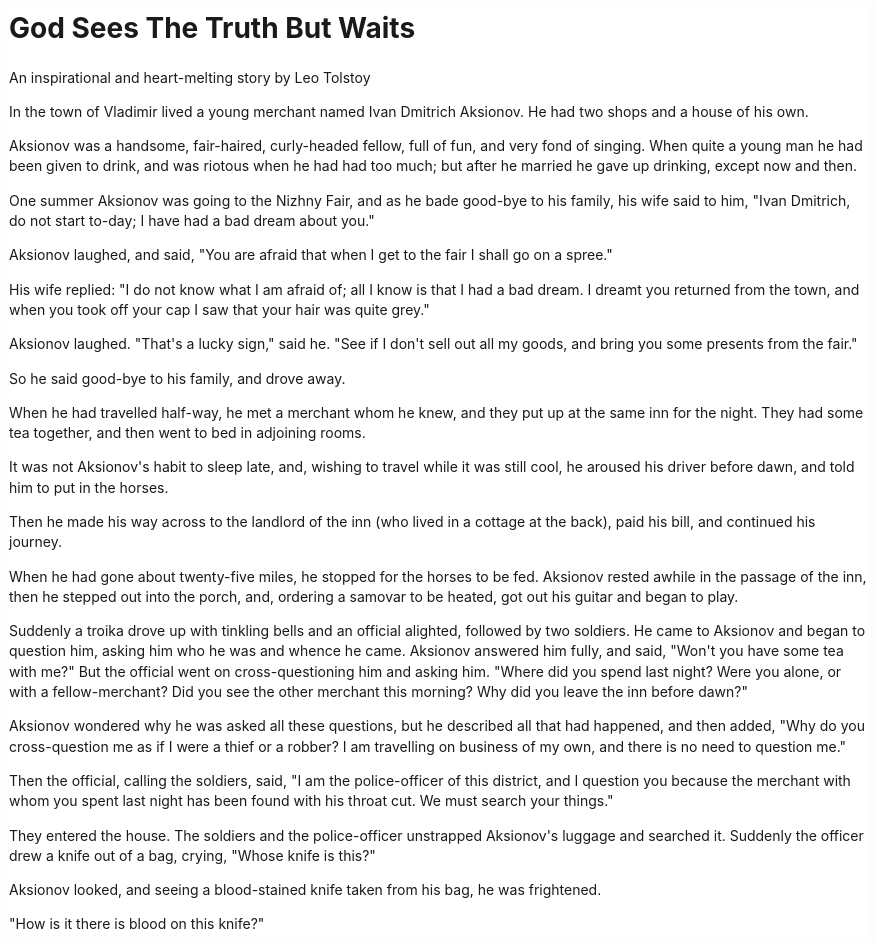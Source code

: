 # God Sees The Truth But Waits

An inspirational and heart-melting story by Leo Tolstoy

In the town of Vladimir lived a young merchant named Ivan Dmitrich Aksionov. He had two shops and a house of his own.

Aksionov was a handsome, fair-haired, curly-headed fellow, full of fun, and very fond of singing. When quite a young man he had been given to drink, and was riotous when he had had too much; but after he married he gave up drinking, except now and then.

One summer Aksionov was going to the Nizhny Fair, and as he bade good-bye to his family, his wife said to him, "Ivan Dmitrich, do not start to-day; I have had a bad dream about you."

Aksionov laughed, and said, "You are afraid that when I get to the fair I shall go on a spree."

His wife replied: "I do not know what I am afraid of; all I know is that I had a bad dream. I dreamt you returned from the town, and when you took off your cap I saw that your hair was quite grey."

Aksionov laughed. "That's a lucky sign," said he. "See if I don't sell out all my goods, and bring you some presents from the fair."

So he said good-bye to his family, and drove away.

When he had travelled half-way, he met a merchant whom he knew, and they put up at the same inn for the night. They had some tea together, and then went to bed in adjoining rooms.

It was not Aksionov's habit to sleep late, and, wishing to travel while it was still cool, he aroused his driver before dawn, and told him to put in the horses.

Then he made his way across to the landlord of the inn (who lived in a cottage at the back), paid his bill, and continued his journey.

When he had gone about twenty-five miles, he stopped for the horses to be fed. Aksionov rested awhile in the passage of the inn, then he stepped out into the porch, and, ordering a samovar to be heated, got out his guitar and began to play.

Suddenly a troika drove up with tinkling bells and an official alighted, followed by two soldiers. He came to Aksionov and began to question him, asking him who he was and whence he came. Aksionov answered him fully, and said, "Won't you have some tea with me?" But the official went on cross-questioning him and asking him. "Where did you spend last night? Were you alone, or with a fellow-merchant? Did you see the other merchant this morning? Why did you leave the inn before dawn?"

Aksionov wondered why he was asked all these questions, but he described all that had happened, and then added, "Why do you cross-question me as if I were a thief or a robber? I am travelling on business of my own, and there is no need to question me."

Then the official, calling the soldiers, said, "I am the police-officer of this district, and I question you because the merchant with whom you spent last night has been found with his throat cut. We must search your things."

They entered the house. The soldiers and the police-officer unstrapped Aksionov's luggage and searched it. Suddenly the officer drew a knife out of a bag, crying, "Whose knife is this?"

Aksionov looked, and seeing a blood-stained knife taken from his bag, he was frightened.

"How is it there is blood on this knife?"
